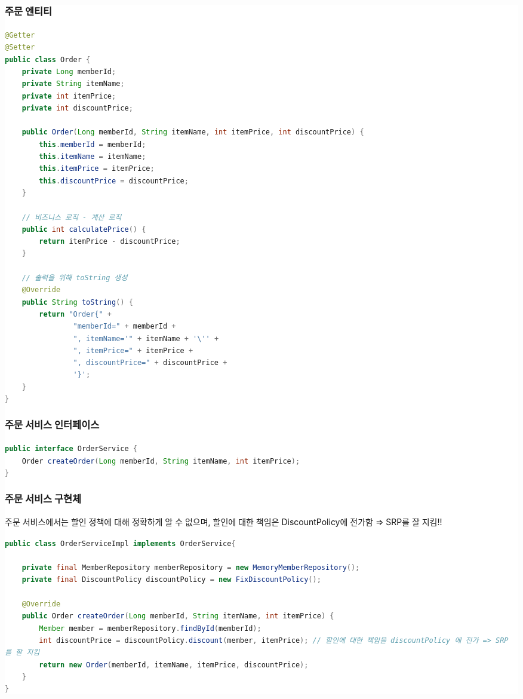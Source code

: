 ### 주문 엔티티
```java
@Getter
@Setter
public class Order {
    private Long memberId;
    private String itemName;
    private int itemPrice;
    private int discountPrice;

    public Order(Long memberId, String itemName, int itemPrice, int discountPrice) {
        this.memberId = memberId;
        this.itemName = itemName;
        this.itemPrice = itemPrice;
        this.discountPrice = discountPrice;
    }

    // 비즈니스 로직 - 계산 로직
    public int calculatePrice() {
        return itemPrice - discountPrice;
    }

    // 출력을 위해 toString 생성
    @Override
    public String toString() {
        return "Order{" +
                "memberId=" + memberId +
                ", itemName='" + itemName + '\'' +
                ", itemPrice=" + itemPrice +
                ", discountPrice=" + discountPrice +
                '}';
    }
}
```

### 주문 서비스 인터페이스
```java
public interface OrderService {
    Order createOrder(Long memberId, String itemName, int itemPrice);
}
```

### 주문 서비스 구현체

주문 서비스에서는 할인 정책에 대해 정확하게 알 수 없으며, 할인에 대한 책임은 DiscountPolicy에 전가함 ⇒ SRP를 잘 지킴!!

```java
public class OrderServiceImpl implements OrderService{

    private final MemberRepository memberRepository = new MemoryMemberRepository();
    private final DiscountPolicy discountPolicy = new FixDiscountPolicy();

    @Override
    public Order createOrder(Long memberId, String itemName, int itemPrice) {
        Member member = memberRepository.findById(memberId);
        int discountPrice = discountPolicy.discount(member, itemPrice); // 할인에 대한 책임을 discountPolicy 에 전가 => SRP 를 잘 지킴
        return new Order(memberId, itemName, itemPrice, discountPrice);
    }
}
```
